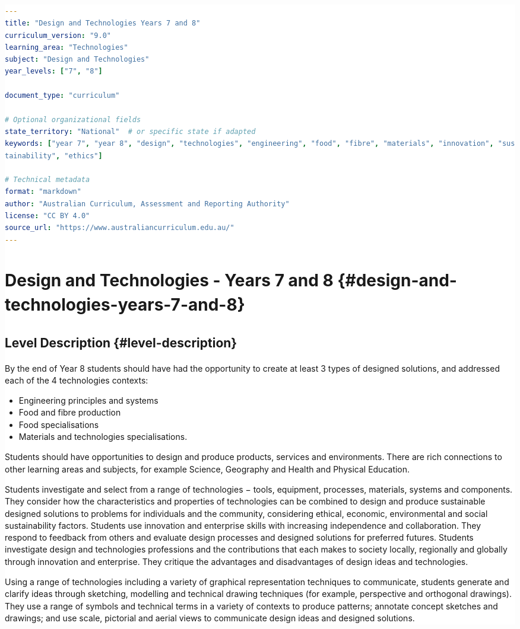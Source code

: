 ```yaml
---
title: "Design and Technologies Years 7 and 8"
curriculum_version: "9.0"
learning_area: "Technologies"
subject: "Design and Technologies"
year_levels: ["7", "8"]

document_type: "curriculum"

# Optional organizational fields
state_territory: "National"  # or specific state if adapted
keywords: ["year 7", "year 8", "design", "technologies", "engineering", "food", "fibre", "materials", "innovation", "sustainability", "ethics"]

# Technical metadata
format: "markdown"
author: "Australian Curriculum, Assessment and Reporting Authority"
license: "CC BY 4.0"
source_url: "https://www.australiancurriculum.edu.au/"
---
```


# Design and Technologies - Years 7 and 8 {#design-and-technologies-years-7-and-8}

## Level Description {#level-description}

By the end of Year 8 students should have had the opportunity to create at least 3 types of designed solutions, and addressed each of the 4 technologies contexts:

*   Engineering principles and systems
*   Food and fibre production
*   Food specialisations
*   Materials and technologies specialisations.

Students should have opportunities to design and produce products, services and environments. There are rich connections to other learning areas and subjects, for example Science, Geography and Health and Physical Education.

Students investigate and select from a range of technologies − tools, equipment, processes, materials, systems and components. They consider how the characteristics and properties of technologies can be combined to design and produce sustainable designed solutions to problems for individuals and the community, considering ethical, economic, environmental and social sustainability factors. Students use innovation and enterprise skills with increasing independence and collaboration. They respond to feedback from others and evaluate design processes and designed solutions for preferred futures. Students investigate design and technologies professions and the contributions that each makes to society locally, regionally and globally through innovation and enterprise. They critique the advantages and disadvantages of design ideas and technologies.

Using a range of technologies including a variety of graphical representation techniques to communicate, students generate and clarify ideas through sketching, modelling and technical drawing techniques (for example, perspective and orthogonal drawings). They use a range of symbols and technical terms in a variety of contexts to produce patterns; annotate concept sketches and drawings; and use scale, pictorial and aerial views to communicate design ideas and designed solutions.
